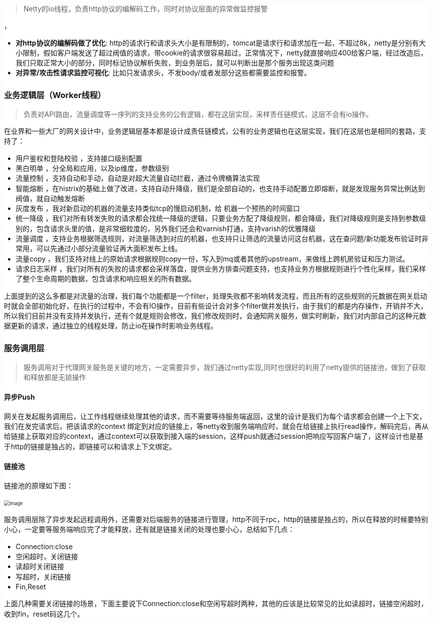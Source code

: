 > Netty的io线程，负责http协议的编解码工作，同时对协议层面的异常做监控报警

，

- **对http协议的编解码做了优化**: http的请求行和请求头大小是有限制的，tomcat是请求行和请求加在一起，不超过8k，netty是分别有大小限制，假如客户端发送了超过阀值的请求，带cookie的请求很容易超过，正常情况下，netty就直接响应400给客户端，经过改造后，我们只取正常大小的部分，同时标记协议解析失败，到业务层后，就可以判断出是那个服务出现这类问题
- **对异常/攻击性请求监控可视化**: 比如只发请求头，不发body/或者发部分这些都需要监控和报警。

### 业务逻辑层（Worker线程）

> 负责对API路由，流量调度等一序列的支持业务的公有逻辑，都在这层实现，采样责任链模式，这层不会有io操作。

在业界和一些大厂的网关设计中，业务逻辑层基本都是设计成责任链模式，公有的业务逻辑也在这层实现，我们在这层也是相同的套路，支持了：

- 用户鉴权和登陆校验 ，支持接口级别配置
- 黑白明单 ，分全局和应用，以及ip维度，参数级别
- 流量控制 ，支持自动和手动，自动是对超大流量自动拦截，通过令牌桶算法实现
- 智能熔断 ，在histrix的基础上做了改进，支持自动升降级，我们是全部自动的，也支持手动配置立即熔断，就是发现服务异常比例达到阀值，就自动触发熔断
- 灰度发布 ，我对新启动的机器的流量支持类似tcp的慢启动机制，给 机器一个预热的时间窗口
- 统一降级 ，我们对所有转发失败的请求都会找统一降级的逻辑，只要业务方配了降级规则，都会降级，我们对降级规则是支持到参数级别的，包含请求头里的值，是非常细粒度的，另外我们还会和varnish打通，支持varish的优雅降级
- 流量调度 ，支持业务根据筛选规则，对流量筛选到对应的机器，也支持只让筛选的流量访问这台机器，这在查问题/新功能发布验证时非常用，可以先通过小部分流量验证再大面积发布上线。
- 流量copy ，我们支持对线上的原始请求根据规则copy一份，写入到mq或者其他的upstream，来做线上跨机房验证和压力测试。
- 请求日志采样 ，我们对所有的失败的请求都会采样落盘，提供业务方排查问题支持，也支持业务方根据规则进行个性化采样，我们采样了整个生命周期的数据，包含请求和响应相关的所有数据。

上面提到的这么多都是对流量的治理，我们每个功能都是一个filter，处理失败都不影响转发流程，而且所有的这些规则的元数据在网关启动时就会全部初始化好，在执行的过程中，不会有IO操作，目前有些设计会对多个filter做并发执行，由于我们的都是内存操作，开销并不大，所以我们目前并没有支持并发执行，还有个就是规则会修改，我们修改规则时，会通知网关服务，做实时刷新，我们对内部自己的这种元数据更新的请求，通过独立的线程处理，防止io在操作时影响业务线程。

### 服务调用层

> 服务调用对于代理网关服务是关键的地方，一定需要异步，我们通过netty实现,同时也很好的利用了netty提供的链接池，做到了获取和释放都是无锁操作

#### 异步Push

网关在发起服务调用后，让工作线程继续处理其他的请求，而不需要等待服务端返回，这里的设计是我们为每个请求都会创建一个上下文，我们在发完请求后，把该请求的context 绑定到对应的链接上，等netty收到服务端响应时，就会在给链接上执行read操作，解码完后，再从给链接上获取对应的context，通过context可以获取到接入端的session，这样push就通过session把响应写回客户端了，这样设计也是基于http的链接是独占的，即链接可以和请求上下文绑定。

#### 链接池

链接池的原理如下图：

<img src="https://mmbiz.qpic.cn/mmbiz_png/8Jeic82Or04nz126TrHT3iaXq3d9BcbIAkhAuM89Q7l3S7KRdn3o3RfAEZXFDNoP2XWFEZyGCRS3viaZ3rTU71KCQ/640?wx_fmt=png&wxfrom=5&wx_lazy=1&wx_co=1" alt="Image" style="zoom: 67%;" />

服务调用层除了异步发起远程调用外，还需要对后端服务的链接进行管理，http不同于rpc，http的链接是独占的，所以在释放的时候要特别小心，一定要等服务端响应完了才能释放，还有就是链接关闭的处理也要小心，总结如下几点：

- Connection:close
- 空闲超时，关闭链接
- 读超时关闭链接
- 写超时，关闭链接
- Fin,Reset

上面几种需要关闭链接的场景，下面主要说下Connection:close和空闲写超时两种，其他的应该是比较常见的比如读超时，链接空闲超时，收到fin，reset码这几个。
